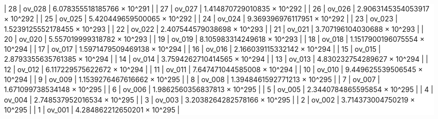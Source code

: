 | 28 | ov_028 | 6.078355518185766 × 10^291 |
| 27 | ov_027 | 1.414870729010835 × 10^292 |
| 26 | ov_026 | 2.9063145354053917 × 10^292 |
| 25 | ov_025 | 5.420449659500065 × 10^292 |
| 24 | ov_024 | 9.369396976117951 × 10^292 |
| 23 | ov_023 | 1.5239125552178455 × 10^293 |
| 22 | ov_022 | 2.407544579038698 × 10^293 |
| 21 | ov_021 | 3.707196104030688 × 10^293 |
| 20 | ov_020 | 5.557019999318782 × 10^293 |
| 19 | ov_019 | 8.105983314249618 × 10^293 |
| 18 | ov_018 | 1.1517900196075554 × 10^294 |
| 17 | ov_017 | 1.5971479509469138 × 10^294 |
| 16 | ov_016 | 2.166039115332142 × 10^294 |
| 15 | ov_015 | 2.8793355635761385 × 10^294 |
| 14 | ov_014 | 3.7594262710414565 × 10^294 |
| 13 | ov_013 | 4.830232754289627 × 10^294 |
| 12 | ov_012 | 6.117229575622672 × 10^294 |
| 11 | ov_011 | 7.647471044585008 × 10^294 |
| 10 | ov_010 | 9.449625539506545 × 10^294 |
| 9 | ov_009 | 1.1539276467616662 × 10^295 |
| 8 | ov_008 | 1.3948461592771213 × 10^295 |
| 7 | ov_007 | 1.671099738534148 × 10^295 |
| 6 | ov_006 | 1.9862560356837813 × 10^295 |
| 5 | ov_005 | 2.3440784865595854 × 10^295 |
| 4 | ov_004 | 2.748537952016534 × 10^295 |
| 3 | ov_003 | 3.2038264282578166 × 10^295 |
| 2 | ov_002 | 3.714373004750219 × 10^295 |
| 1 | ov_001 | 4.284862212650201 × 10^295 |

